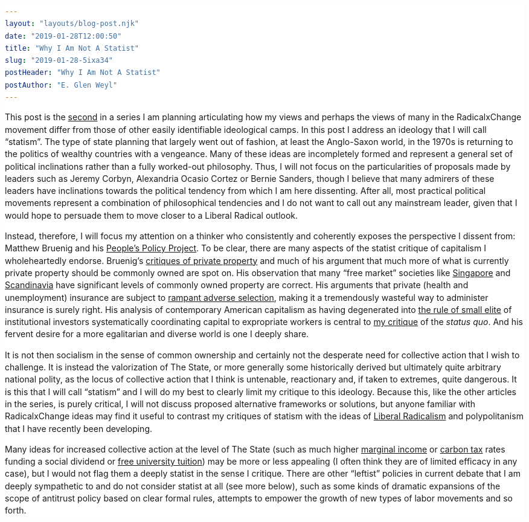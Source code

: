 ```yaml
---
layout: "layouts/blog-post.njk"
date: "2019-01-28T12:00:50"
title: "Why I Am Not A Statist"
slug: "2019-01-28-5ixa34"
postHeader: "Why I Am Not A Statist"
postAuthor: "E. Glen Weyl"
---
```


This post is the [second](/blog/posts/2019-01-14-j73qnz/) in a series I am planning articulating how my views and perhaps the views of many in the RadicalxChange movement differ from those of other easily identifiable ideological camps. In this post I address an ideology that I will call “statism”. The type of state planning that largely went out of fashion, at least the Anglo-Saxon world, in the 1970s is returning to the politics of wealthy countries with a vengeance. Many of these ideas are incompletely formed and represent a general set of political inclinations rather than a fully worked-out philosophy. Thus, I will not focus on the particularities of proposals made by leaders such as Jeremy Corbyn, Alexandria Ocasio Cortez or Bernie Sanders, though I believe that many admirers of these leaders have inclinations towards the political tendency from which I am here dissenting. After all, most practical political movements represent a combination of philosophical tendencies and I do not want to call out any mainstream leader, given that I would hope to persuade them to move closer to a Liberal Radical outlook.

Instead, therefore, I will focus my attention on a thinker who consistently and coherently exposes the perspective I dissent from: Matthew Bruenig and his [People’s Policy Project](https://www.peoplespolicyproject.org/). To be clear, there are many aspects of the statist critique of capitalism I wholeheartedly endorse. Bruenig’s [critiques of private property](mattbruenig.com/2014/03/28/violence-vouchers-a-descriptive-account-of-property/) and much of his argument that much more of what is currently private property should be commonly owned are spot on. His observation that many “free market” societies like [Singapore](https://www.peoplespolicyproject.org/2018/03/09/how-capitalist-is-singapore-really/) and [Scandinavia](https://www.peoplespolicyproject.org/2018/03/14/the-state-owns-76-of-norways-non-home-wealth/) have significant levels of commonly owned property are correct. His arguments that private (health and unemployment) insurance are subject to [rampant adverse selection](https://jacobinmag.com/2018/09/what-is-medicare-for-all), making it a tremendously wasteful way to administer insurance is surely right. His analysis of contemporary American capitalism as having degenerated into [the rule of small elite](https://www.peoplespolicyproject.org/2017/08/15/common-ownership-with-the-new-antitrust-movement/) of institutional investors systematically coordinating capital to expropriate workers is central to [my critique](https://www.barrons.com/articles/a-radical-proposal-for-improving-capitalism-1529082880) of the _status quo_. And his fervent desire for a more egalitarian and diverse world is one I deeply share.

It is not then socialism in the sense of common ownership and certainly not the desperate need for collective action that I wish to challenge. It is instead the valorization of The State, or more generally some historically derived but ultimately quite arbitrary national polity, as the locus of collective action that I think is untenable, reactionary and, if taken to extremes, quite dangerous. It is this that I will call “statism” and I will do my best to clearly limit my critique to this ideology. Because this, like the other articles in the series, is purely critical, I will not discuss proposed alternative frameworks or solutions, but anyone familiar with RadicalxChange ideas may find it useful to contrast my critiques of statism with the ideas of [Liberal Radicalism](https://papers.ssrn.com/sol3/papers.cfm?abstract_id=3243656) and polypolitanism that I have recently been developing.

Many ideas for increased collective action at the level of The State (such as much higher [marginal income](https://www.vox.com/policy-and-politics/2019/1/4/18168431/alexandria-ocasio-cortez-70-percent) or [carbon tax](https://citizensclimatelobby.org/carbon-fee-and-dividend/) rates funding a social dividend or [free university tuition](https://berniesanders.com/issues/its-time-to-make-college-tuition-free-and-debt-free/)) may be more or less appealing (I often think they are of limited efficacy in any case), but I would not flag them a deeply statist in the sense I critique. There are other “leftist” policies in current debate that I am deeply sympathetic to and do not consider statist at all (see more below), such as some kinds of dramatic expansions of the scope of antitrust policy based on clear formal rules, attempts to empower the growth of new types of labor movements and so forth.  